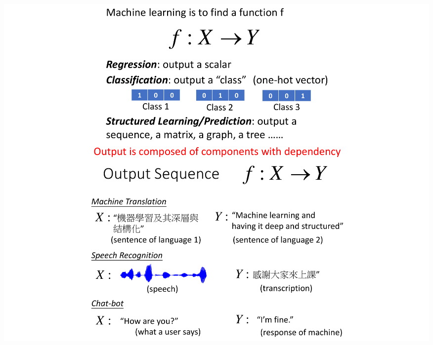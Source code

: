 <center><img src="ML2020.assets/image-20210316130051409.png" width="60%"/></center>

<center><img src="ML2020.assets/image-20210316130236254.png" width="60%"/></center>
